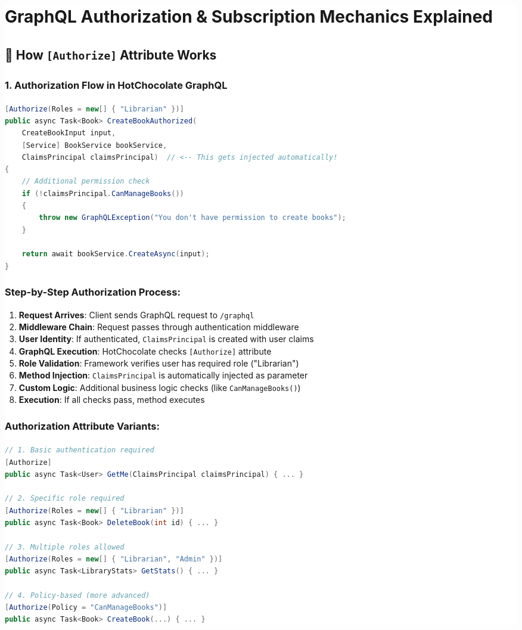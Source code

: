 # GraphQL Authorization & Subscription Mechanics Explained

## 🔐 How `[Authorize]` Attribute Works

### 1. **Authorization Flow in HotChocolate GraphQL**

```csharp
[Authorize(Roles = new[] { "Librarian" })]
public async Task<Book> CreateBookAuthorized(
    CreateBookInput input,
    [Service] BookService bookService,
    ClaimsPrincipal claimsPrincipal)  // <-- This gets injected automatically!
{
    // Additional permission check
    if (!claimsPrincipal.CanManageBooks())
    {
        throw new GraphQLException("You don't have permission to create books");
    }
    
    return await bookService.CreateAsync(input);
}
```

### **Step-by-Step Authorization Process:**

1. **Request Arrives**: Client sends GraphQL request to `/graphql`
2. **Middleware Chain**: Request passes through authentication middleware
3. **User Identity**: If authenticated, `ClaimsPrincipal` is created with user claims
4. **GraphQL Execution**: HotChocolate checks `[Authorize]` attribute
5. **Role Validation**: Framework verifies user has required role ("Librarian")
6. **Method Injection**: `ClaimsPrincipal` is automatically injected as parameter
7. **Custom Logic**: Additional business logic checks (like `CanManageBooks()`)
8. **Execution**: If all checks pass, method executes

### **Authorization Attribute Variants:**

```csharp
// 1. Basic authentication required
[Authorize]
public async Task<User> GetMe(ClaimsPrincipal claimsPrincipal) { ... }

// 2. Specific role required
[Authorize(Roles = new[] { "Librarian" })]
public async Task<Book> DeleteBook(int id) { ... }

// 3. Multiple roles allowed
[Authorize(Roles = new[] { "Librarian", "Admin" })]
public async Task<LibraryStats> GetStats() { ... }

// 4. Policy-based (more advanced)
[Authorize(Policy = "CanManageBooks")]
public async Task<Book> CreateBook(...) { ... }
```
